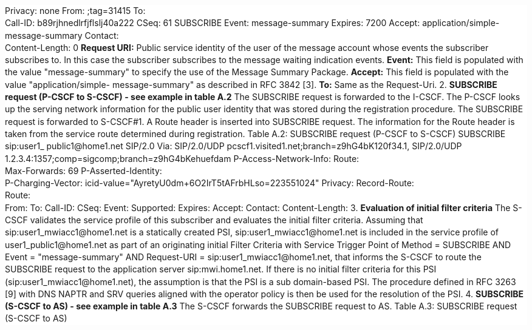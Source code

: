Privacy: none
From: \;tag=31415
To: \
Call-ID: b89rjhnedlrfjflslj40a222
CSeq: 61 SUBSCRIBE
Event: message-summary
Expires: 7200
Accept: application/simple-message-summary
Contact: \
Content-Length: 0
**Request URI:** Public service identity of the user of the message account
whose events the subscriber subscribes to. In this case the subscriber
subscribes to the message waiting indication events.
**Event:** This field is populated with the value \"message-summary\" to
specify the use of the Message Summary Package.
**Accept:** This field is populated with the value \"application/simple-
message-summary\" as described in RFC 3842 [3].
**To:** Same as the Request-Uri.
2\. **SUBSCRIBE request (P-CSCF to S-CSCF) - see example in table A.2**
The SUBSCRIBE request is forwarded to the I-CSCF.
The P-CSCF looks up the serving network information for the public user
identity that was stored during the registration procedure. The SUBSCRIBE
request is forwarded to S-CSCF#1. A Route header is inserted into SUBSCRIBE
request. The information for the Route header is taken from the service route
determined during registration.
Table A.2: SUBSCRIBE request (P-CSCF to S-CSCF)
SUBSCRIBE sip:user1_ public1\@home1.net SIP/2.0
Via: SIP/2.0/UDP pcscf1.visited1.net;branch=z9hG4bK120f34.1, SIP/2.0/UDP
1.2.3.4:1357;comp=sigcomp;branch=z9hG4bKehuefdam
P-Access-Network-Info:
Route: \
Max-Forwards: 69
P-Asserted-Identity: \
P-Charging-Vector: icid-value=\"AyretyU0dm+6O2IrT5tAFrbHLso=223551024\"
Privacy:
Record-Route: \
Route: \
From:
To:
Call-ID:
CSeq:
Event:
Supported:
Expires:
Accept:
Contact:
Content-Length:
3\. **Evaluation of initial filter criteria**
The S-CSCF validates the service profile of this subscriber and evaluates the
initial filter criteria. Assuming that sip:user1_mwiacc1\@home1.net is a
statically created PSI, sip:user1_mwiacc1\@home1.net is included in the
service profile of user1_public1\@home1.net as part of an originating initial
Filter Criteria with Service Trigger Point of Method = SUBSCRIBE AND Event =
\"message-summary\" AND Request-URI = sip:user1_mwiacc1\@home1.net, that
informs the S-CSCF to route the SUBSCRIBE request to the application server
sip:mwi.home1.net.
If there is no initial filter criteria for this PSI
(sip:user1_mwiacc1\@home1.net), the assumption is that the PSI is a sub
domain-based PSI. The procedure defined in RFC 3263 [9] with DNS NAPTR and SRV
queries aligned with the operator policy is then be used for the resolution of
the PSI.
4\. **SUBSCRIBE (S-CSCF to AS) - see example in table A.3**
The S-CSCF forwards the SUBSCRIBE request to AS.
Table A.3: SUBSCRIBE request (S-CSCF to AS)